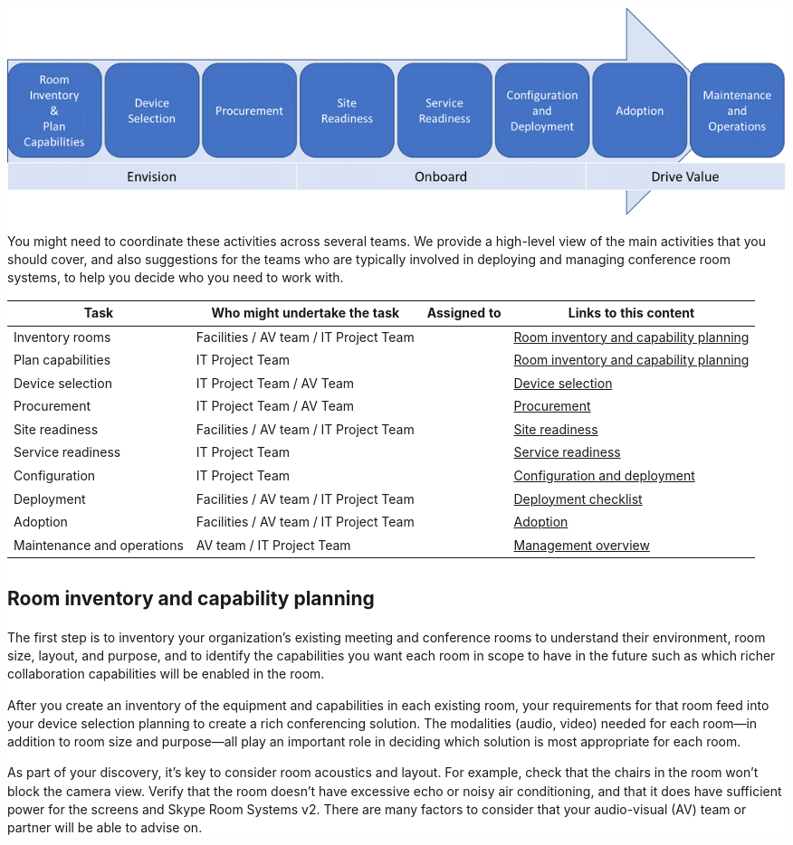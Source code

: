 ![Begin with understanding what you have and envisioning what would work best for you, then move through selecting and procuring the equipment you need, readying your sites, configuring and deploying your service, managing change and user adoption, and developing operations and maintenance procedures.](../../media/room-systems-image2.png "Begin with understanding what you have and envisioning what would work best for you, then move through selecting and procuring the equipment you need, readying your sites, configuring and deploying your service, managing change and user adoption, and developing operations and maintenance procedures.")

You might need to coordinate these activities across several teams. We provide a high-level view of the main activities that you should cover, and also suggestions for the teams who are typically involved in deploying and managing conference room systems, to help you decide who you need to work with.

| Task                       | Who might undertake the task           | Assigned to | Links to this content |
|----------------------------|----------------------------------------|-------------|-----------------------|
| Inventory rooms            | Facilities / AV team / IT Project Team |             | [Room inventory and capability planning](#room-inventory-and-capability-planning)        |
| Plan capabilities          | IT Project Team                        |             | [Room inventory and capability planning](#room-inventory-and-capability-planning)                       |
| Device selection           | IT Project Team / AV Team              |             | [Device selection](#device-selection)                      |
| Procurement                | IT Project Team / AV Team              |             | [Procurement](#procurement)                      |
| Site readiness             | Facilities / AV team / IT Project Team |             | [Site readiness](../../deploy/deploy-clients/room-systems-v2.md#site-readiness)                      |
| Service readiness          | IT Project Team                        |             | [Service readiness](../../deploy/deploy-clients/room-systems-v2.md#service-readiness)                      |
| Configuration              | IT Project Team                        |             | [Configuration and deployment](../../deploy/deploy-clients/room-systems-v2.md#configuration-and-deployment)                      |
| Deployment                 | Facilities / AV team / IT Project Team |             | [Deployment checklist](../../deploy/deploy-clients/console.md#skype-room-systems-v2-deployment-checklist)                      |
| Adoption                   | Facilities / AV team / IT Project Team |             | [Adoption](#plan-for-adoption-and-change-management)                      |
| Maintenance and operations | AV team / IT Project Team              |             | [Management overview](../../manage/skype-room-systems-v2/skype-room-systems-v2.md)                      |


## Room inventory and capability planning

The first step is to inventory your organization’s existing meeting and conference rooms to understand their environment, room size, layout, and purpose, and to identify the capabilities you want each room in scope to have in the future such as which richer collaboration capabilities will be enabled in the room. 

After you create an inventory of the equipment and capabilities in each existing room, your requirements for that room feed into your device selection planning to create a rich conferencing solution. The modalities (audio, video) needed for each room—in addition to room size and purpose—all play an important role in deciding which solution is most appropriate for each room. 

As part of your discovery, it’s key to consider room acoustics and layout. For example, check that the chairs in the room won’t block the camera view. Verify that the room doesn’t have excessive echo or noisy air conditioning, and that it does have sufficient power for the screens and Skype Room Systems v2. There are many factors to consider that your audio-visual (AV) team or partner will be able to advise on. 
